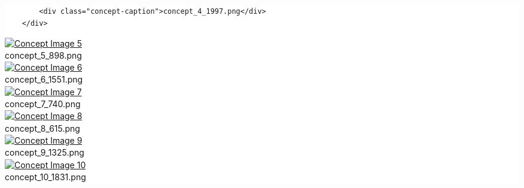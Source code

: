             <div class="concept-caption">concept_4_1997.png</div>
        </div>
<div class="concept-image">
            <a href="https://fel-thomas.github.io/Leaf-Lens/concepts/Concept%20898/" target="_blank">
                <img src="https://storage.googleapis.com/serrelab/prj_fossils/unknown_fossils_concepts3/fossil_CU_0177/concept_5_898.png" alt="Concept Image 5" style="width: 300px; height: 600px; object-fit: contain;">
            </a>
            <div class="concept-caption">concept_5_898.png</div>
        </div>
<div class="concept-image">
            <a href="https://fel-thomas.github.io/Leaf-Lens/concepts/Concept%201551/" target="_blank">
                <img src="https://storage.googleapis.com/serrelab/prj_fossils/unknown_fossils_concepts3/fossil_CU_0177/concept_6_1551.png" alt="Concept Image 6" style="width: 300px; height: 600px; object-fit: contain;">
            </a>
            <div class="concept-caption">concept_6_1551.png</div>
        </div>
<div class="concept-image">
            <a href="https://fel-thomas.github.io/Leaf-Lens/concepts/Concept%20740/" target="_blank">
                <img src="https://storage.googleapis.com/serrelab/prj_fossils/unknown_fossils_concepts3/fossil_CU_0177/concept_7_740.png" alt="Concept Image 7" style="width: 300px; height: 600px; object-fit: contain;">
            </a>
            <div class="concept-caption">concept_7_740.png</div>
        </div>
<div class="concept-image">
            <a href="https://fel-thomas.github.io/Leaf-Lens/concepts/Concept%20615/" target="_blank">
                <img src="https://storage.googleapis.com/serrelab/prj_fossils/unknown_fossils_concepts3/fossil_CU_0177/concept_8_615.png" alt="Concept Image 8" style="width: 300px; height: 600px; object-fit: contain;">
            </a>
            <div class="concept-caption">concept_8_615.png</div>
        </div>
<div class="concept-image">
            <a href="https://fel-thomas.github.io/Leaf-Lens/concepts/Concept%201325/" target="_blank">
                <img src="https://storage.googleapis.com/serrelab/prj_fossils/unknown_fossils_concepts3/fossil_CU_0177/concept_9_1325.png" alt="Concept Image 9" style="width: 300px; height: 600px; object-fit: contain;">
            </a>
            <div class="concept-caption">concept_9_1325.png</div>
        </div>
<div class="concept-image">
            <a href="https://fel-thomas.github.io/Leaf-Lens/concepts/Concept%201831/" target="_blank">
                <img src="https://storage.googleapis.com/serrelab/prj_fossils/unknown_fossils_concepts3/fossil_CU_0177/concept_10_1831.png" alt="Concept Image 10" style="width: 300px; height: 600px; object-fit: contain;">
            </a>
            <div class="concept-caption">concept_10_1831.png</div>
        </div>
        </div>
    </div>
</body>
</html>
